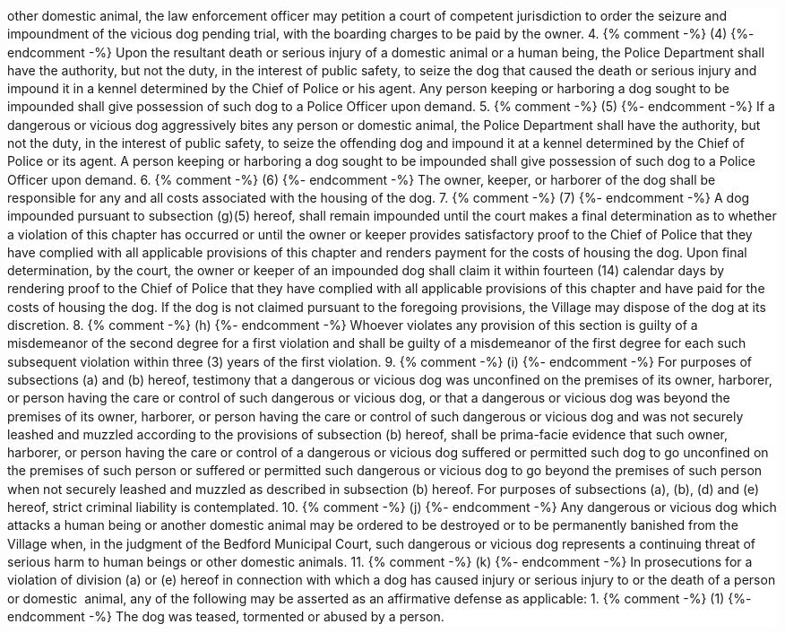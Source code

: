 other domestic animal, the law enforcement officer may petition a court of
competent jurisdiction to order the seizure and impoundment of the vicious dog
pending trial, with the boarding charges to be paid by the owner.
    4. {% comment -%} (4) {%- endcomment -%} Upon the resultant death or serious injury of a domestic animal or
a human being, the Police Department shall have the authority, but not the
duty, in the interest of public safety, to seize the dog that caused the death
or serious injury and impound it in a kennel determined by the Chief of Police
or his agent. Any person keeping or harboring a dog sought to be impounded
shall give possession of such dog to a Police Officer upon demand.
    5. {% comment -%} (5) {%- endcomment -%} If a dangerous or vicious dog aggressively bites any person or
domestic animal, the Police Department shall have the authority, but not the
duty, in the interest of public safety, to seize the offending dog and impound
it at a kennel determined by the Chief of Police or its agent. A person keeping
or harboring a dog sought to be impounded shall give possession of such dog to
a Police Officer upon demand.
    6. {% comment -%} (6) {%- endcomment -%} The owner, keeper, or harborer of the dog shall be responsible for
any and all costs associated with the housing of the dog.
    7. {% comment -%} (7) {%- endcomment -%} A dog impounded pursuant to subsection (g)(5) hereof, shall remain
impounded until the court makes a final determination as to whether a violation
of this chapter has occurred or until the owner or keeper provides satisfactory
proof to the Chief of Police that they have complied with all applicable
provisions of this chapter and renders payment for the costs of housing the
dog. Upon final determination, by the court, the owner or keeper of an
impounded dog shall claim it within fourteen (14) calendar days by rendering
proof to the Chief of Police that they have complied with all applicable
provisions of this chapter and have paid for the costs of housing the dog. If
the dog is not claimed pursuant to the foregoing provisions, the Village may
dispose of the dog at its discretion.
8. {% comment -%} (h) {%- endcomment -%} Whoever violates any provision of this section is guilty of a
misdemeanor of the second degree for a first violation and shall be guilty of a
misdemeanor of the first degree for each such subsequent violation within three
(3) years of the first violation.
9. {% comment -%} (i) {%- endcomment -%} For purposes of subsections (a) and (b) hereof, testimony that a
dangerous or vicious dog was unconfined on the premises of its owner, harborer,
or person having the care or control of such dangerous or vicious dog, or that
a dangerous or vicious dog was beyond the premises of its owner, harborer, or
person having the care or control of such dangerous or vicious dog and was not
securely leashed and muzzled according to the provisions of subsection (b)
hereof, shall be prima-facie evidence that such owner, harborer, or person
having the care or control of a dangerous or vicious dog suffered or permitted
such dog to go unconfined on the premises of such person or suffered or
permitted such dangerous or vicious dog to go beyond the premises of such
person when not securely leashed and muzzled as described in subsection (b)
hereof. For purposes of subsections (a), (b), (d) and (e) hereof, strict
criminal liability is contemplated.
10. {% comment -%} (j) {%- endcomment -%} Any dangerous or vicious dog which attacks a human being or another
domestic animal may be ordered to be destroyed or to be permanently banished
from the Village when, in the judgment of the Bedford Municipal Court, such
dangerous or vicious dog represents a continuing threat of serious harm to
human beings or other domestic animals.
11. {% comment -%} (k) {%- endcomment -%} In prosecutions for a violation of division (a) or (e) hereof in
connection with which a dog has caused injury or serious injury to or the death
of a person or domestic  animal, any of the following may be asserted as an
affirmative defense as applicable:
    1. {% comment -%} (1) {%- endcomment -%} The dog was teased, tormented or abused by a person.
